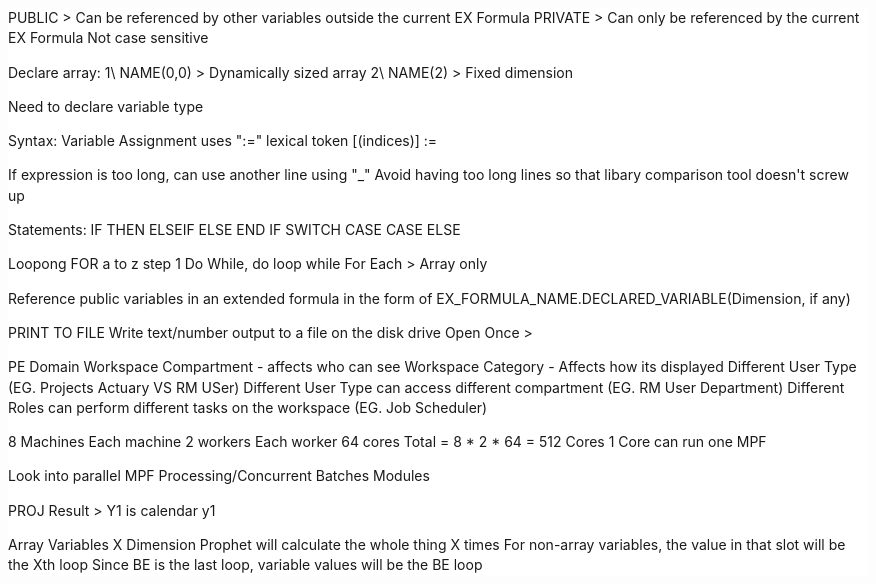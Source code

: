 PUBLIC > Can be referenced by other variables outside the current EX Formula
PRIVATE > Can only be referenced by the current EX Formula
Not case sensitive

Declare array:
1\ NAME(0,0) > Dynamically sized array
2\ NAME(2) > Fixed dimension

Need to declare variable type

Syntax:
Variable Assignment uses ":=" lexical token
<variable>[(indices)] := <expression>

If expression is too long, can use another line using "_"
Avoid having too long lines so that libary comparison tool doesn't screw up

Statements:
IF THEN ELSEIF ELSE END IF
SWITCH CASE CASE ELSE

Loopong
FOR a to z step 1
Do While, do loop while
For Each > Array only

Reference public variables in an extended formula in the form of
EX_FORMULA_NAME.DECLARED_VARIABLE(Dimension, if any)

PRINT TO FILE
Write text/number output to a file on the disk drive
Open Once >

PE
Domain
Workspace Compartment - affects who can see
Workspace Category - Affects how its displayed
Different User Type (EG. Projects Actuary VS RM USer)
Different User Type can access different compartment (EG. RM User Department)
Different Roles can perform different tasks on the workspace (EG. Job Scheduler)
 
8 Machines
Each machine 2 workers
Each worker 64 cores
Total = 8 * 2 * 64 = 512 Cores
1 Core can run one MPF

Look into parallel MPF Processing/Concurrent Batches
Modules

PROJ Result > Y1 is calendar y1

Array Variables
X Dimension
Prophet will calculate the whole thing X times
For non-array variables, the value in that slot will be the Xth loop
Since BE is the last loop, variable values will be the BE loop
